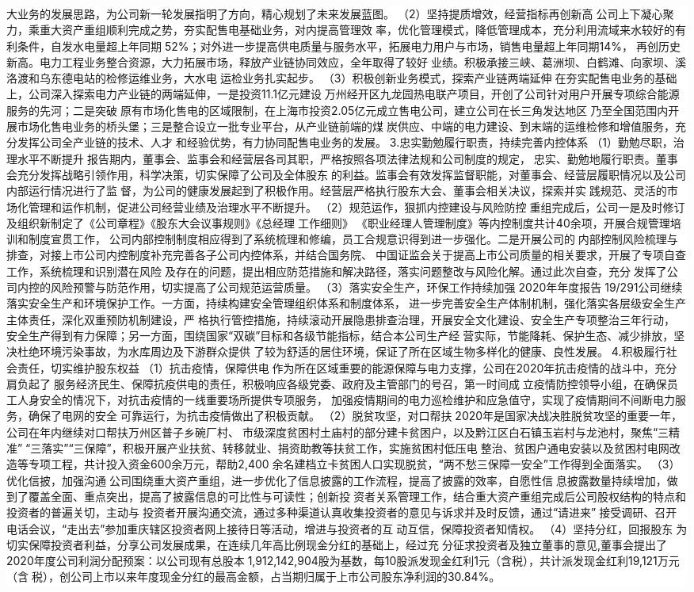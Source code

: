 大业务的发展思路，为公司新一轮发展指明了方向，精心规划了未来发展蓝图。
（2）坚持提质增效，经营指标再创新高
公司上下凝心聚力，乘重大资产重组顺利完成之势，夯实配售电基础业务，对内提高管理效
率，优化管理模式，降低管理成本，充分利用流域来水较好的有利条件，自发水电量超上年同期
52%；对外进一步提高供电质量与服务水平，拓展电力用户与市场，销售电量超上年同期14%，
再创历史新高。电力工程业务整合资源，大力拓展市场，释放产业链协同效应，全年取得了较好
业绩。积极承接三峡、葛洲坝、白鹤滩、向家坝、溪洛渡和乌东德电站的检修运维业务，大水电
运检业务扎实起步。
（3）积极创新业务模式，探索产业链两端延伸
在夯实配售电业务的基础上，公司深入探索电力产业链的两端延伸，一是投资11.1亿元建设
万州经开区九龙园热电联产项目，开创了公司针对用户开展专项综合能源服务的先河；二是突破
原有市场化售电的区域限制，在上海市投资2.05亿元成立售电公司，建立公司在长三角发达地区
乃至全国范围内开展市场化售电业务的桥头堡；三是整合设立一批专业平台，从产业链前端的煤
炭供应、中端的电力建设、到末端的运维检修和增值服务，充分发挥公司全产业链的技术、人才
和经验优势，有力协同配售电业务的发展。
3.忠实勤勉履行职责，持续完善内控体系
（1）勤勉尽职，治理水平不断提升
报告期内，董事会、监事会和经营层各司其职，严格按照各项法律法规和公司制度的规定，
忠实、勤勉地履行职责。董事会充分发挥战略引领作用，科学决策，切实保障了公司及全体股东
的利益。监事会有效发挥监督职能，对董事会、经营层履职情况以及公司内部运行情况进行了监
督，为公司的健康发展起到了积极作用。经营层严格执行股东大会、董事会相关决议，探索并实
践规范、灵活的市场化管理和运作机制，促进公司经营业绩及治理水平不断提升。
（2）规范运作，狠抓内控建设与风险防控
重组完成后，公司一是及时修订及组织新制定了《公司章程》《股东大会议事规则》《总经理
工作细则》
《职业经理人管理制度》等内控制度共计40余项，开展合规管理培训和制度宣贯工作，
公司内部控制制度相应得到了系统梳理和修编，员工合规意识得到进一步强化。二是开展公司的
内部控制风险梳理与排查，对接上市公司内控制度补充完善各子公司内控体系，并结合国务院、
中国证监会关于提高上市公司质量的相关要求，开展了专项自查工作，系统梳理和识别潜在风险
及存在的问题，提出相应防范措施和解决路径，落实问题整改与风险化解。通过此次自查，充分
发挥了公司内控的风险预警与防范作用，切实提高了公司规范运营质量。
（3）落实安全生产，环保工作持续加强
2020年年度报告
19/291公司继续落实安全生产和环境保护工作。一方面，持续构建安全管理组织体系和制度体系，
进一步完善安全生产体制机制，强化落实各层级安全生产主体责任，深化双重预防机制建设，严
格执行管控措施，持续滚动开展隐患排查治理，开展安全文化建设、安全生产专项整治三年行动，
安全生产得到有力保障；另一方面，围绕国家“双碳”目标和各级节能指标，结合本公司生产经
营实际，节能降耗、保护生态、减少排放，坚决杜绝环境污染事故，为水库周边及下游群众提供
了较为舒适的居住环境，保证了所在区域生物多样化的健康、良性发展。
4.积极履行社会责任，切实维护股东权益
（1）抗击疫情，保障供电
作为所在区域重要的能源保障与电力支撑，公司在2020年抗击疫情的战斗中，充分肩负起了
服务经济民生、保障抗疫供电的责任，积极响应各级党委、政府及主管部门的号召，第一时间成
立疫情防控领导小组，在确保员工人身安全的情况下，对抗击疫情的一线重要场所提供专项服务，
加强疫情期间的电力巡检维护和应急值守，实现了疫情期间不间断电力服务，确保了电网的安全
可靠运行，为抗击疫情做出了积极贡献。
（2）脱贫攻坚，对口帮扶
2020年是国家决战决胜脱贫攻坚的重要一年，公司在年内继续对口帮扶万州区普子乡碗厂村、
市级深度贫困村土庙村的部分建卡贫困户，以及黔江区白石镇玉岩村与龙池村，聚焦“三精准”
“三落实”“三保障”，积极开展产业扶贫、转移就业、捐资助教等扶贫工作，实施贫困村低压电
整治、贫困户通电安装以及贫困村电网改造等专项工程，共计投入资金600余万元，帮助2,400
余名建档立卡贫困人口实现脱贫，“两不愁三保障一安全”工作得到全面落实。
（3）优化信披，加强沟通
公司围绕重大资产重组，进一步优化了信息披露的工作流程，提高了披露的效率，自愿性信
息披露数量持续增加，做到了覆盖全面、重点突出，提高了披露信息的可比性与可读性；创新投
资者关系管理工作，结合重大资产重组完成后公司股权结构的特点和投资者的普遍关切，主动与
投资者开展沟通交流，通过多种渠道认真收集投资者的意见与诉求并及时反馈，通过“请进来”
接受调研、召开电话会议，“走出去”参加重庆辖区投资者网上接待日等活动，增进与投资者的互
动互信，保障投资者知情权。
（4）坚持分红，回报股东
为切实保障投资者利益，分享公司发展成果，在连续几年高比例现金分红的基础上，经过充
分征求投资者及独立董事的意见,董事会提出了2020年度公司利润分配预案：以公司现有总股本
1,912,142,904股为基数，每10股派发现金红利1元（含税），共计派发现金红利19,121万元（含
税），创公司上市以来年度现金分红的最高金额，占当期归属于上市公司股东净利润的30.84%。